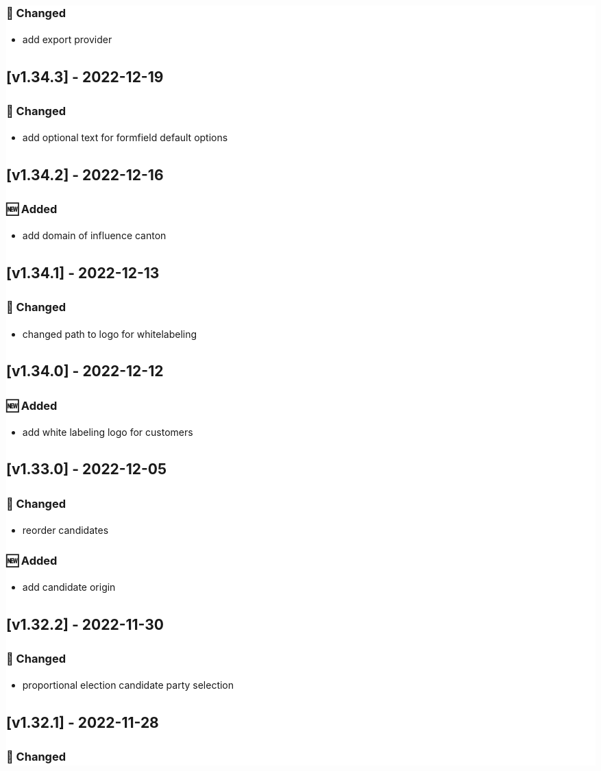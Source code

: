 ### 🔄 Changed

- add export provider

## [v1.34.3] - 2022-12-19

### 🔄 Changed

- add optional text for formfield default options

## [v1.34.2] - 2022-12-16

### 🆕 Added

- add domain of influence canton

## [v1.34.1] - 2022-12-13

### 🔄 Changed

- changed path to logo for whitelabeling

## [v1.34.0] - 2022-12-12

### 🆕 Added

- add white labeling logo for customers

## [v1.33.0] - 2022-12-05

### 🔄 Changed

- reorder candidates

### 🆕 Added

- add candidate origin

## [v1.32.2] - 2022-11-30

### 🔄 Changed

- proportional election candidate party selection

## [v1.32.1] - 2022-11-28

### 🔄 Changed
